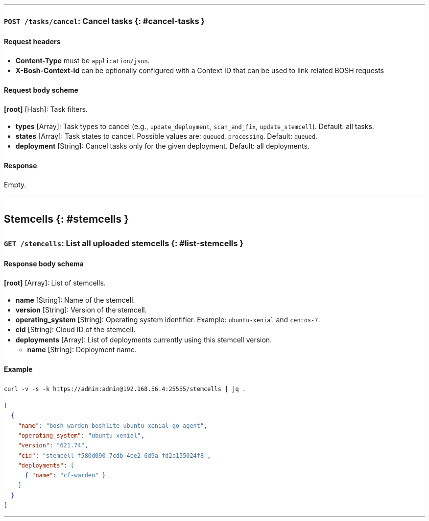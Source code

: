 
---
### `POST /tasks/cancel`: Cancel tasks {: #cancel-tasks }

#### Request headers

- **Content-Type** must be `application/json`.
- **X-Bosh-Context-Id** can be optionally configured with a Context ID that can be used to link related BOSH requests

#### Request body scheme

**[root]** [Hash]: Task filters.

- **types** [Array]: Task types to cancel (e.g., `update_deployment`, `scan_and_fix`, `update_stemcell`). Default: all tasks.
- **states** [Array]: Task states to cancel. Possible values are: `queued`, `processing`. Default: `queued`.
- **deployment** [String]: Cancel tasks only for the given deployment. Default: all deployments.

#### Response

Empty.


---
## Stemcells {: #stemcells }

### `GET /stemcells`: List all uploaded stemcells {: #list-stemcells }

#### Response body schema

**[root]** [Array]: List of stemcells.

- **name** [String]: Name of the stemcell.
- **version** [String]: Version of the stemcell.
- **operating_system** [String]: Operating system identifier. Example: `ubuntu-xenial` and `centos-7`.
- **cid** [String]: Cloud ID of the stemcell.
- **deployments** [Array]: List of deployments currently using this stemcell version.
    - **name** [String]: Deployment name.

#### Example

```shell
curl -v -s -k https://admin:admin@192.168.56.4:25555/stemcells | jq .
```

```json
[
  {
    "name": "bosh-warden-boshlite-ubuntu-xenial-go_agent",
    "operating_system": "ubuntu-xenial",
    "version": "621.74",
    "cid": "stemcell-f580d090-7cdb-4ee2-6d9a-fd2b155024f8",
    "deployments": [
      { "name": "cf-warden" }
    ]
  }
]
```

---